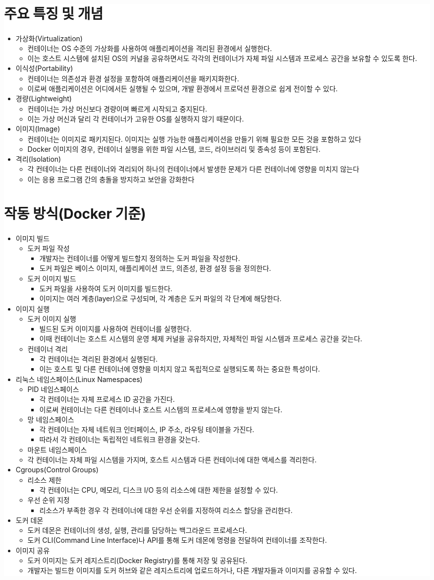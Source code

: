 # 주요 특징 및 개념

- 가상화(Virtualization)
    - 컨테이너는 OS 수준의 가상화를 사용하여 애플리케이션을 격리된 환경에서 실행한다.
    - 이는 호스트 시스템에 설치된 OS의 커널을 공유하면서도 각각의 컨테이너가 자체 파일 시스템과 프로세스 공간을 보유할 수 있도록 한다.
- 이식성(Portability)
    - 컨테이너는 의존성과 환경 설정을 포함하여 애플리케이션을 패키지화한다.
    - 이로써 애플리케이션은 어디에서든 실행될 수 있으며, 개발 환경에서 프로덕션 환경으로 쉽게 전이할 수 있다.
- 경량(Lightweight)
    - 컨테이너는 가상 머신보다 경량이며 빠르게 시작되고 중지된다.
    - 이는 가상 머신과 달리 각 컨테이너가 고유한 OS를 실행하지 않기 때문이다.
- 이미지(Image)
    - 컨테이너는 이미지로 패키지된다. 이미지는 실행 가능한 애플리케이션을 만들기 위해 필요한 모든 것을 포함하고 있다
    - Docker 이미지의 경우, 컨테이너 실행을 위한 파일 시스템, 코드, 라이브러리 및 종속성 등이 포함된다.
- 격리(Isolation)
    - 각 컨테이너는 다른 컨테이너와 격리되어 하나의 컨테이너에서 발생한 문제가 다른 컨테이너에 영향을 미치지 않는다
    - 이는 응용 프로그램 간의 충돌을 방지하고 보안을 강화한다

# 작동 방식(Docker 기준)

- 이미지 빌드
    - 도커 파일 작성
        - 개발자는 컨테이너를 어떻게 빌드할지 정의하는 도커 파일을 작성한다.
        - 도커 파일은 베이스 이미지, 애플리케이션 코드, 의존성, 환경 설정 등을 정의한다.
    - 도커 이미지 빌드
        - 도커 파일을 사용하여 도커 이미지를 빌드한다.
        - 이미지는 여러 계층(layer)으로 구성되며, 각 계층은 도커 파일의 각 단계에 해당한다.
- 이미지 실행
    - 도커 이미지 실행
        - 빌드된 도커 이미지를 사용하여 컨테이너를 실행한다.
        - 이때 컨테이너는 호스트 시스템의 운영 체제 커널을 공유하지만, 자체적인 파일 시스템과 프로세스 공간을 갖는다.
    - 컨테이너 격리
        - 각 컨테이너는 격리된 환경에서 실행된다.
        - 이는 호스트 및 다른 컨테이너에 영향을 미치지 않고 독립적으로 실행되도록 하는 중요한 특성이다.
- 리눅스 네임스페이스(Linux Namespaces)
    - PID 네임스페이스
        - 각 컨테이너는 자체 프로세스 ID 공간을 가진다.
        - 이로써 컨테이너는 다른 컨테이너나 호스트 시스템의 프로세스에 영향을 받지 않는다.
    - 망 네임스페이스
        - 각 컨테이너는 자체 네트워크 인터페이스, IP 주소, 라우팅 테이블을 가진다.
        - 따라서 각 컨테이너는 독립적인 네트워크 환경을 갖는다.
    - 마운트 네임스페이스
    - 각 컨테이너는 자체 파일 시스템을 가지며, 호스트 시스템과 다른 컨테이너에 대한 액세스를 격리한다.
- Cgroups(Control Groups)
    - 리소스 제한
        - 각 컨테이너는 CPU, 메모리, 디스크 I/O 등의 리소스에 대한 제한을 설정할 수 있다.
    - 우선 순위 지정
        - 리소스가 부족한 경우 각 컨테이너에 대한 우선 순위를 지정하여 리소스 할당을 관리한다.
- 도커 데몬
    - 도커 데몬은 컨테이너의 생성, 실행, 관리를 담당하는 백그라운드 프로세스다.
    - 도커 CLI(Command Line Interface)나 API를 통해 도커 데몬에 명령을 전달하여 컨테이너를 조작한다.
- 이미지 공유
    - 도커 이미지는 도커 레지스트리(Docker Registry)를 통해 저장 및 공유된다.
    - 개발자는 빌드한 이미지를 도커 허브와 같은 레지스트리에 업로드하거나, 다른 개발자들과 이미지를 공유할 수 있다.
